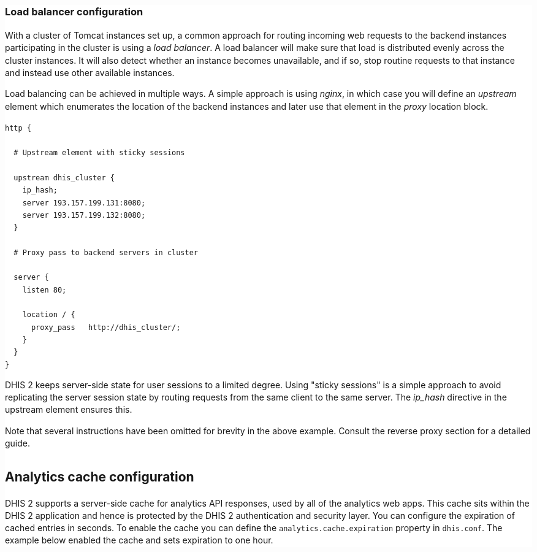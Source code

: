 ### Load balancer configuration



With a cluster of Tomcat instances set up, a common approach for routing
incoming web requests to the backend instances participating in the
cluster is using a *load balancer*. A load balancer will make sure that
load is distributed evenly across the cluster instances. It will also
detect whether an instance becomes unavailable, and if so, stop routine
requests to that instance and instead use other available instances.

Load balancing can be achieved in multiple ways. A simple approach is
using *nginx*, in which case you will define an *upstream* element which
enumerates the location of the backend instances and later use that
element in the *proxy* location block.

```text
http {

  # Upstream element with sticky sessions

  upstream dhis_cluster {
    ip_hash;
    server 193.157.199.131:8080;
    server 193.157.199.132:8080;
  }

  # Proxy pass to backend servers in cluster

  server {
    listen 80;

    location / {
      proxy_pass   http://dhis_cluster/;
    }
  }
}  
```

DHIS 2 keeps server-side state for user sessions to a limited degree.
Using "sticky sessions" is a simple approach to avoid replicating the
server session state by routing requests from the same client to the
same server. The *ip\_hash* directive in the upstream element ensures
this.

Note that several instructions have been omitted for brevity in the
above example. Consult the reverse proxy section for a detailed guide.

## Analytics cache configuration



DHIS 2 supports a server-side cache for analytics API responses, used by all of the analytics web apps. This cache sits within the DHIS 2 application and hence is protected by the DHIS 2 authentication and security layer. You can configure the expiration of cached entries in seconds. To enable the cache you can define the `analytics.cache.expiration` property in `dhis.conf`. The example below enabled the cache and sets expiration to one hour.
